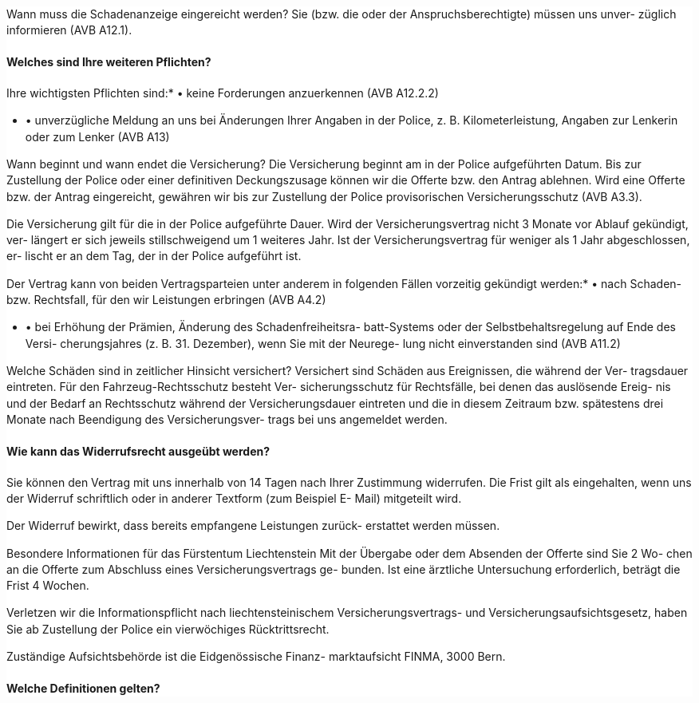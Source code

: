 Wann muss die Schadenanzeige eingereicht werden?
Sie (bzw. die oder der Anspruchsberechtigte) müssen uns unver- züglich informieren (AVB A12.1).

#### Welches sind Ihre weiteren Pflichten?

Ihre wichtigsten Pflichten sind:* • keine Forderungen anzuerkennen (AVB A12.2.2)
* • unverzügliche Meldung an uns bei Änderungen Ihrer Angaben in der Police, z. B. Kilometerleistung, Angaben zur Lenkerin oder zum Lenker (AVB A13)


Wann beginnt und wann endet die Versicherung?
Die Versicherung beginnt am in der Police aufgeführten Datum.
Bis zur Zustellung der Police oder einer definitiven Deckungszusage können wir die Offerte bzw.
den Antrag ablehnen.
Wird eine Offerte bzw.
der Antrag eingereicht, gewähren wir bis zur Zustellung der Police provisorischen Versicherungsschutz (AVB A3.3).

Die Versicherung gilt für die in der Police aufgeführte Dauer.
Wird der Versicherungsvertrag nicht 3 Monate vor Ablauf gekündigt, ver- längert er sich jeweils stillschweigend um 1 weiteres Jahr.
Ist der Versicherungsvertrag für weniger als 1 Jahr abgeschlossen, er- lischt er an dem Tag, der in der Police aufgeführt ist.

Der Vertrag kann von beiden Vertragsparteien unter anderem in folgenden Fällen vorzeitig gekündigt werden:* • nach Schaden- bzw.
Rechtsfall, für den wir Leistungen erbringen (AVB A4.2)
* • bei Erhöhung der Prämien, Änderung des Schadenfreiheitsra- batt-Systems oder der Selbstbehaltsregelung auf Ende des Versi- cherungsjahres (z. B. 31. Dezember), wenn Sie mit der Neurege- lung nicht einverstanden sind (AVB A11.2)


Welche Schäden sind in zeitlicher Hinsicht versichert?
Versichert sind Schäden aus Ereignissen, die während der Ver- tragsdauer eintreten.
Für den Fahrzeug-Rechtsschutz besteht Ver- sicherungsschutz für Rechtsfälle, bei denen das auslösende Ereig- nis und der Bedarf an Rechtsschutz während der Versicherungsdauer eintreten und die in diesem Zeitraum bzw.
spätestens drei Monate nach Beendigung des Versicherungsver- trags bei uns angemeldet werden.

#### Wie kann das Widerrufsrecht ausgeübt werden?

Sie können den Vertrag mit uns innerhalb von 14 Tagen nach Ihrer Zustimmung widerrufen.
Die Frist gilt als eingehalten, wenn uns der Widerruf schriftlich oder in anderer Textform (zum Beispiel E- Mail) mitgeteilt wird.

Der Widerruf bewirkt, dass bereits empfangene Leistungen zurück- erstattet werden müssen.

Besondere Informationen für das Fürstentum Liechtenstein Mit der Übergabe oder dem Absenden der Offerte sind Sie 2 Wo- chen an die Offerte zum Abschluss eines Versicherungsvertrags ge- bunden.
Ist eine ärztliche Untersuchung erforderlich, beträgt die Frist 4 Wochen.

Verletzen wir die Informationspflicht nach liechtensteinischem Versicherungsvertrags- und Versicherungsaufsichtsgesetz, haben Sie ab Zustellung der Police ein vierwöchiges Rücktrittsrecht.

Zuständige Aufsichtsbehörde ist die Eidgenössische Finanz- marktaufsicht FINMA, 3000 Bern.

#### Welche Definitionen gelten?
